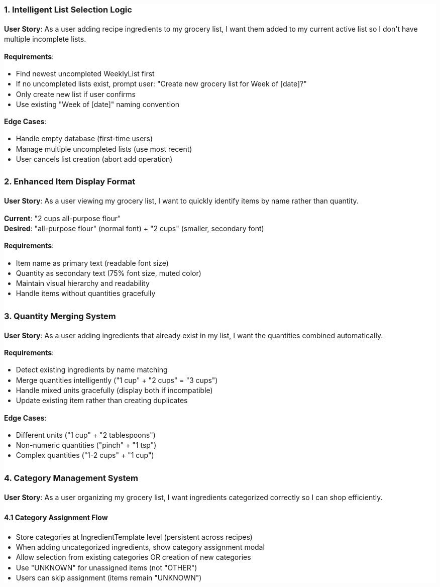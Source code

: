 ### 1. Intelligent List Selection Logic
**User Story**: As a user adding recipe ingredients to my grocery list, I want them added to my current active list so I don't have multiple incomplete lists.

**Requirements**:
- Find newest uncompleted WeeklyList first
- If no uncompleted lists exist, prompt user: "Create new grocery list for Week of [date]?"
- Only create new list if user confirms
- Use existing "Week of [date]" naming convention

**Edge Cases**:
- Handle empty database (first-time users)
- Manage multiple uncompleted lists (use most recent)
- User cancels list creation (abort add operation)

### 2. Enhanced Item Display Format
**User Story**: As a user viewing my grocery list, I want to quickly identify items by name rather than quantity.

**Current**: "2 cups all-purpose flour"  
**Desired**: "all-purpose flour" (normal font) + "2 cups" (smaller, secondary font)

**Requirements**:
- Item name as primary text (readable font size)
- Quantity as secondary text (75% font size, muted color)
- Maintain visual hierarchy and readability
- Handle items without quantities gracefully

### 3. Quantity Merging System
**User Story**: As a user adding ingredients that already exist in my list, I want the quantities combined automatically.

**Requirements**:
- Detect existing ingredients by name matching
- Merge quantities intelligently ("1 cup" + "2 cups" = "3 cups")
- Handle mixed units gracefully (display both if incompatible)
- Update existing item rather than creating duplicates

**Edge Cases**:
- Different units ("1 cup" + "2 tablespoons")
- Non-numeric quantities ("pinch" + "1 tsp")
- Complex quantities ("1-2 cups" + "1 cup")

### 4. Category Management System
**User Story**: As a user organizing my grocery list, I want ingredients categorized correctly so I can shop efficiently.

#### 4.1 Category Assignment Flow
- Store categories at IngredientTemplate level (persistent across recipes)
- When adding uncategorized ingredients, show category assignment modal
- Allow selection from existing categories OR creation of new categories
- Use "UNKNOWN" for unassigned items (not "OTHER")
- Users can skip assignment (items remain "UNKNOWN")
